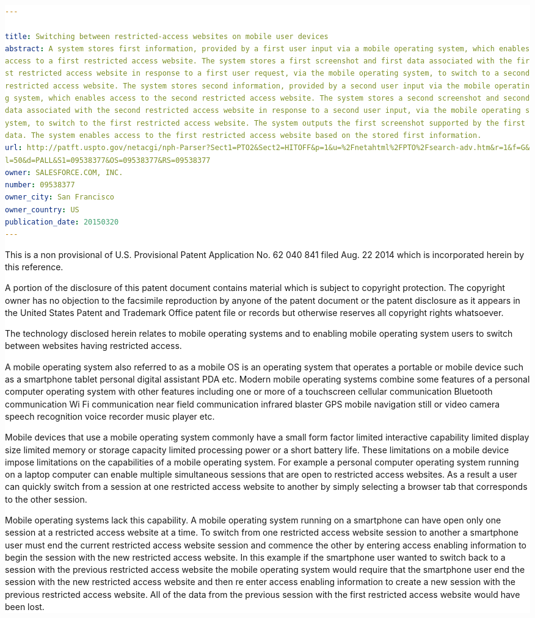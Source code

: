 ```yaml
---

title: Switching between restricted-access websites on mobile user devices
abstract: A system stores first information, provided by a first user input via a mobile operating system, which enables access to a first restricted access website. The system stores a first screenshot and first data associated with the first restricted access website in response to a first user request, via the mobile operating system, to switch to a second restricted access website. The system stores second information, provided by a second user input via the mobile operating system, which enables access to the second restricted access website. The system stores a second screenshot and second data associated with the second restricted access website in response to a second user input, via the mobile operating system, to switch to the first restricted access website. The system outputs the first screenshot supported by the first data. The system enables access to the first restricted access website based on the stored first information.
url: http://patft.uspto.gov/netacgi/nph-Parser?Sect1=PTO2&Sect2=HITOFF&p=1&u=%2Fnetahtml%2FPTO%2Fsearch-adv.htm&r=1&f=G&l=50&d=PALL&S1=09538377&OS=09538377&RS=09538377
owner: SALESFORCE.COM, INC.
number: 09538377
owner_city: San Francisco
owner_country: US
publication_date: 20150320
---
```

This is a non provisional of U.S. Provisional Patent Application No. 62 040 841 filed Aug. 22 2014 which is incorporated herein by this reference.

A portion of the disclosure of this patent document contains material which is subject to copyright protection. The copyright owner has no objection to the facsimile reproduction by anyone of the patent document or the patent disclosure as it appears in the United States Patent and Trademark Office patent file or records but otherwise reserves all copyright rights whatsoever.

The technology disclosed herein relates to mobile operating systems and to enabling mobile operating system users to switch between websites having restricted access.

A mobile operating system also referred to as a mobile OS is an operating system that operates a portable or mobile device such as a smartphone tablet personal digital assistant PDA etc. Modern mobile operating systems combine some features of a personal computer operating system with other features including one or more of a touchscreen cellular communication Bluetooth communication Wi Fi communication near field communication infrared blaster GPS mobile navigation still or video camera speech recognition voice recorder music player etc.

Mobile devices that use a mobile operating system commonly have a small form factor limited interactive capability limited display size limited memory or storage capacity limited processing power or a short battery life. These limitations on a mobile device impose limitations on the capabilities of a mobile operating system. For example a personal computer operating system running on a laptop computer can enable multiple simultaneous sessions that are open to restricted access websites. As a result a user can quickly switch from a session at one restricted access website to another by simply selecting a browser tab that corresponds to the other session.

Mobile operating systems lack this capability. A mobile operating system running on a smartphone can have open only one session at a restricted access website at a time. To switch from one restricted access website session to another a smartphone user must end the current restricted access website session and commence the other by entering access enabling information to begin the session with the new restricted access website. In this example if the smartphone user wanted to switch back to a session with the previous restricted access website the mobile operating system would require that the smartphone user end the session with the new restricted access website and then re enter access enabling information to create a new session with the previous restricted access website. All of the data from the previous session with the first restricted access website would have been lost.
